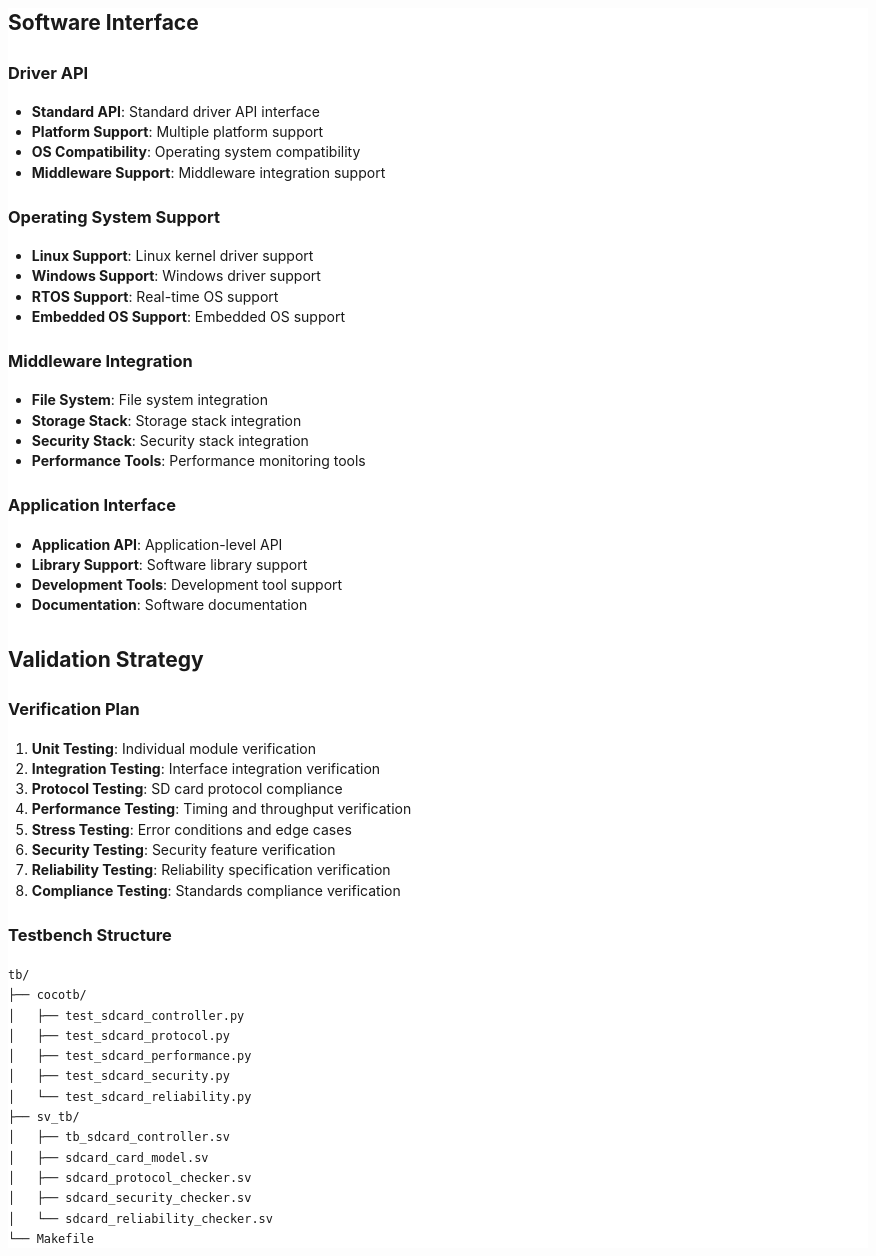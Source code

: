 ## Software Interface

### Driver API
- **Standard API**: Standard driver API interface
- **Platform Support**: Multiple platform support
- **OS Compatibility**: Operating system compatibility
- **Middleware Support**: Middleware integration support

### Operating System Support
- **Linux Support**: Linux kernel driver support
- **Windows Support**: Windows driver support
- **RTOS Support**: Real-time OS support
- **Embedded OS Support**: Embedded OS support

### Middleware Integration
- **File System**: File system integration
- **Storage Stack**: Storage stack integration
- **Security Stack**: Security stack integration
- **Performance Tools**: Performance monitoring tools

### Application Interface
- **Application API**: Application-level API
- **Library Support**: Software library support
- **Development Tools**: Development tool support
- **Documentation**: Software documentation

## Validation Strategy

### Verification Plan
1. **Unit Testing**: Individual module verification
2. **Integration Testing**: Interface integration verification
3. **Protocol Testing**: SD card protocol compliance
4. **Performance Testing**: Timing and throughput verification
5. **Stress Testing**: Error conditions and edge cases
6. **Security Testing**: Security feature verification
7. **Reliability Testing**: Reliability specification verification
8. **Compliance Testing**: Standards compliance verification

### Testbench Structure
```
tb/
├── cocotb/
│   ├── test_sdcard_controller.py
│   ├── test_sdcard_protocol.py
│   ├── test_sdcard_performance.py
│   ├── test_sdcard_security.py
│   └── test_sdcard_reliability.py
├── sv_tb/
│   ├── tb_sdcard_controller.sv
│   ├── sdcard_card_model.sv
│   ├── sdcard_protocol_checker.sv
│   ├── sdcard_security_checker.sv
│   └── sdcard_reliability_checker.sv
└── Makefile
```
